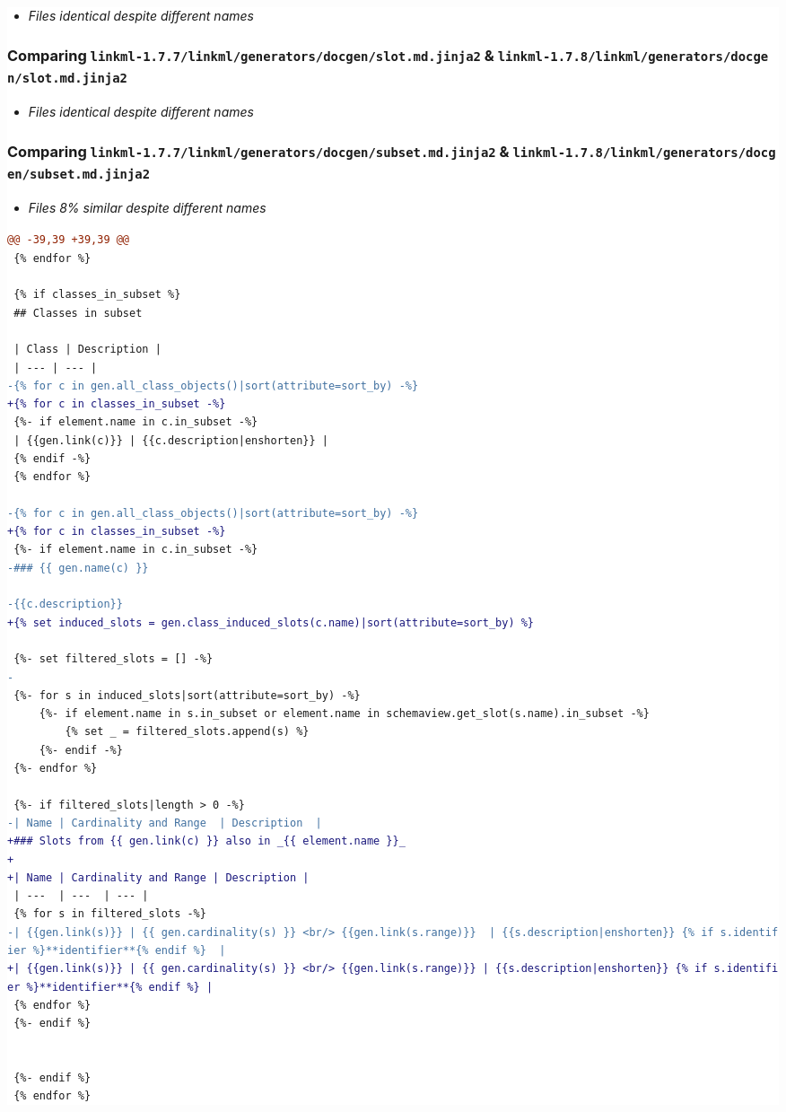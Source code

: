  * *Files identical despite different names*

### Comparing `linkml-1.7.7/linkml/generators/docgen/slot.md.jinja2` & `linkml-1.7.8/linkml/generators/docgen/slot.md.jinja2`

 * *Files identical despite different names*

### Comparing `linkml-1.7.7/linkml/generators/docgen/subset.md.jinja2` & `linkml-1.7.8/linkml/generators/docgen/subset.md.jinja2`

 * *Files 8% similar despite different names*

```diff
@@ -39,39 +39,39 @@
 {% endfor %}
 
 {% if classes_in_subset %}
 ## Classes in subset
 
 | Class | Description |
 | --- | --- |
-{% for c in gen.all_class_objects()|sort(attribute=sort_by) -%}
+{% for c in classes_in_subset -%}
 {%- if element.name in c.in_subset -%}
 | {{gen.link(c)}} | {{c.description|enshorten}} |
 {% endif -%}
 {% endfor %}
 
-{% for c in gen.all_class_objects()|sort(attribute=sort_by) -%}
+{% for c in classes_in_subset -%}
 {%- if element.name in c.in_subset -%}
-### {{ gen.name(c) }}
 
-{{c.description}}
+{% set induced_slots = gen.class_induced_slots(c.name)|sort(attribute=sort_by) %}
 
 {%- set filtered_slots = [] -%}
-
 {%- for s in induced_slots|sort(attribute=sort_by) -%}
     {%- if element.name in s.in_subset or element.name in schemaview.get_slot(s.name).in_subset -%}
         {% set _ = filtered_slots.append(s) %}
     {%- endif -%}
 {%- endfor %}
 
 {%- if filtered_slots|length > 0 -%}
-| Name | Cardinality and Range  | Description  |
+### Slots from {{ gen.link(c) }} also in _{{ element.name }}_
+
+| Name | Cardinality and Range | Description |
 | ---  | ---  | --- |
 {% for s in filtered_slots -%}
-| {{gen.link(s)}} | {{ gen.cardinality(s) }} <br/> {{gen.link(s.range)}}  | {{s.description|enshorten}} {% if s.identifier %}**identifier**{% endif %}  |
+| {{gen.link(s)}} | {{ gen.cardinality(s) }} <br/> {{gen.link(s.range)}} | {{s.description|enshorten}} {% if s.identifier %}**identifier**{% endif %} |
 {% endfor %}
 {%- endif %}
 
 
 {%- endif %}
 {% endfor %}
```